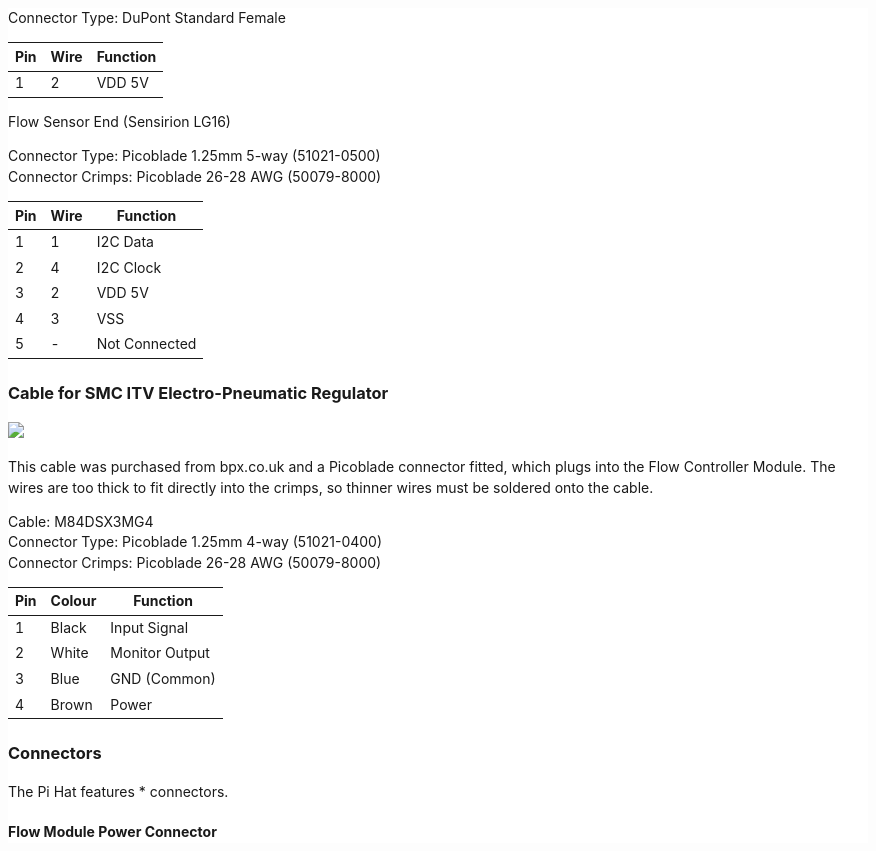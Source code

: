 Connector Type: DuPont Standard Female

|Pin|Wire|Function|
|-|-|-|
|1|2|VDD 5V|

Flow Sensor End (Sensirion LG16)

Connector Type: Picoblade 1.25mm 5-way (51021-0500)<br/>
Connector Crimps: Picoblade 26-28 AWG (50079-8000)

|Pin|Wire|Function|
|-|-|-|
|1|1|I2C Data|
|2|4|I2C Clock|
|3|2|VDD 5V|
|4|3|VSS|
|5|-|Not Connected|

### Cable for SMC ITV Electro-Pneumatic Regulator
<img src="images/SMC ITV Cable.png" width=80%>

This cable was purchased from bpx.co.uk and a Picoblade connector fitted, which plugs into the Flow Controller Module.  The wires are too thick to fit directly into the crimps, so thinner wires must be soldered onto the cable.

Cable: M84DSX3MG4<br/>
Connector Type: Picoblade 1.25mm 4-way (51021-0400)<br/>
Connector Crimps: Picoblade 26-28 AWG (50079-8000)

|Pin|Colour|Function|
|-|-|-|
|1|Black|Input Signal|
|2|White|Monitor Output|
|3|Blue|GND (Common)|
|4|Brown|Power|

### Connectors

The Pi Hat features * connectors.

#### Flow Module Power Connector
